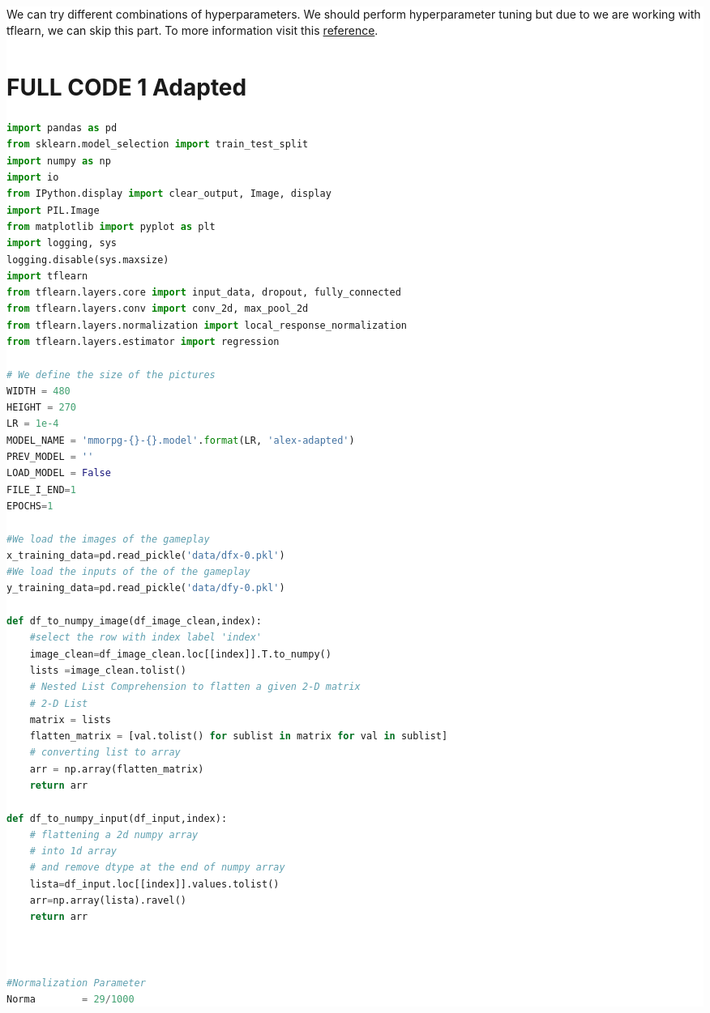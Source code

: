 We can try different combinations of hyperparameters. We should perform hyperparameter tuning but due to we are working with tflearn, we can skip this part. To more information visit this [reference](https://github.com/ruslanmv/Hyperparameter-tuning-in-Machine-Learning-Models).




# FULL CODE 1 Adapted


```python
import pandas as pd
from sklearn.model_selection import train_test_split
import numpy as np
import io
from IPython.display import clear_output, Image, display
import PIL.Image
from matplotlib import pyplot as plt
import logging, sys
logging.disable(sys.maxsize)
import tflearn
from tflearn.layers.core import input_data, dropout, fully_connected
from tflearn.layers.conv import conv_2d, max_pool_2d
from tflearn.layers.normalization import local_response_normalization
from tflearn.layers.estimator import regression

# We define the size of the pictures
WIDTH = 480
HEIGHT = 270
LR = 1e-4
MODEL_NAME = 'mmorpg-{}-{}.model'.format(LR, 'alex-adapted') 
PREV_MODEL = ''
LOAD_MODEL = False
FILE_I_END=1
EPOCHS=1

#We load the images of the gameplay
x_training_data=pd.read_pickle('data/dfx-0.pkl')  
#We load the inputs of the of the gameplay
y_training_data=pd.read_pickle('data/dfy-0.pkl')  

def df_to_numpy_image(df_image_clean,index):
    #select the row with index label 'index'
    image_clean=df_image_clean.loc[[index]].T.to_numpy()
    lists =image_clean.tolist()
    # Nested List Comprehension to flatten a given 2-D matrix
    # 2-D List
    matrix = lists
    flatten_matrix = [val.tolist() for sublist in matrix for val in sublist]
    # converting list to array
    arr = np.array(flatten_matrix)
    return arr

def df_to_numpy_input(df_input,index): 
    # flattening a 2d numpy array
    # into 1d array
    # and remove dtype at the end of numpy array
    lista=df_input.loc[[index]].values.tolist()
    arr=np.array(lista).ravel()
    return arr



#Normalization Parameter
Norma        = 29/1000
```